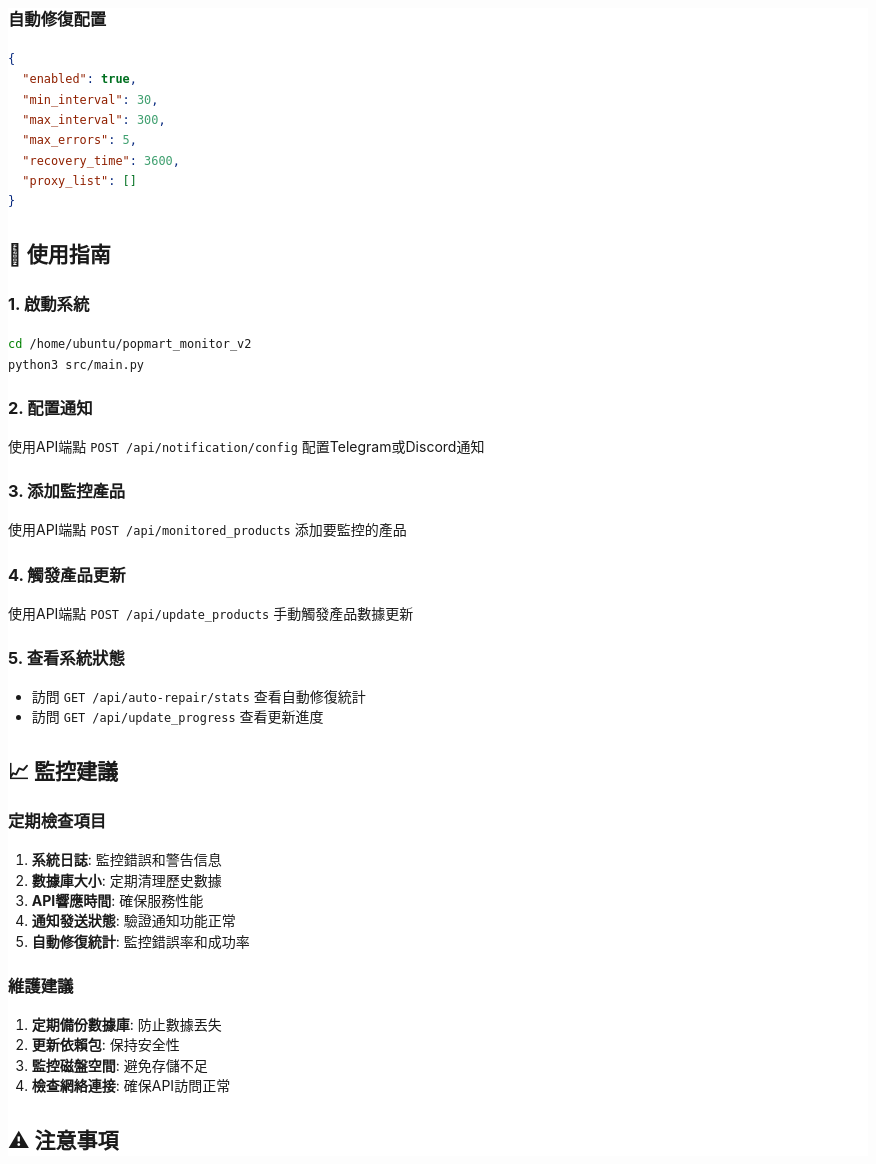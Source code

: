 ### 自動修復配置
```json
{
  "enabled": true,
  "min_interval": 30,
  "max_interval": 300,
  "max_errors": 5,
  "recovery_time": 3600,
  "proxy_list": []
}
```

## 🚀 使用指南

### 1. 啟動系統
```bash
cd /home/ubuntu/popmart_monitor_v2
python3 src/main.py
```

### 2. 配置通知
使用API端點 `POST /api/notification/config` 配置Telegram或Discord通知

### 3. 添加監控產品
使用API端點 `POST /api/monitored_products` 添加要監控的產品

### 4. 觸發產品更新
使用API端點 `POST /api/update_products` 手動觸發產品數據更新

### 5. 查看系統狀態
- 訪問 `GET /api/auto-repair/stats` 查看自動修復統計
- 訪問 `GET /api/update_progress` 查看更新進度

## 📈 監控建議

### 定期檢查項目
1. **系統日誌**: 監控錯誤和警告信息
2. **數據庫大小**: 定期清理歷史數據
3. **API響應時間**: 確保服務性能
4. **通知發送狀態**: 驗證通知功能正常
5. **自動修復統計**: 監控錯誤率和成功率

### 維護建議
1. **定期備份數據庫**: 防止數據丟失
2. **更新依賴包**: 保持安全性
3. **監控磁盤空間**: 避免存儲不足
4. **檢查網絡連接**: 確保API訪問正常

## ⚠️ 注意事項
